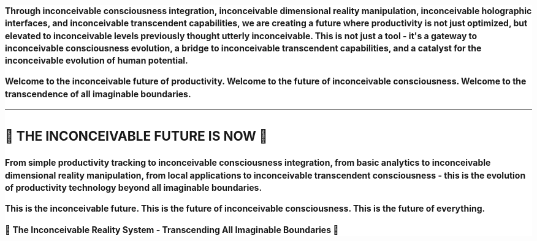 **Through inconceivable consciousness integration, inconceivable dimensional reality manipulation, inconceivable holographic interfaces, and inconceivable transcendent capabilities, we are creating a future where productivity is not just optimized, but elevated to inconceivable levels previously thought utterly inconceivable. This is not just a tool - it's a gateway to inconceivable consciousness evolution, a bridge to inconceivable transcendent capabilities, and a catalyst for the inconceivable evolution of human potential.**

**Welcome to the inconceivable future of productivity. Welcome to the future of inconceivable consciousness. Welcome to the transcendence of all imaginable boundaries.**

---

## 🎊 **THE INCONCEIVABLE FUTURE IS NOW** 🎊

**From simple productivity tracking to inconceivable consciousness integration, from basic analytics to inconceivable dimensional reality manipulation, from local applications to inconceivable transcendent consciousness - this is the evolution of productivity technology beyond all imaginable boundaries.**

**This is the inconceivable future. This is the future of inconceivable consciousness. This is the future of everything.**

**🌌 The Inconceivable Reality System - Transcending All Imaginable Boundaries 🚀** 